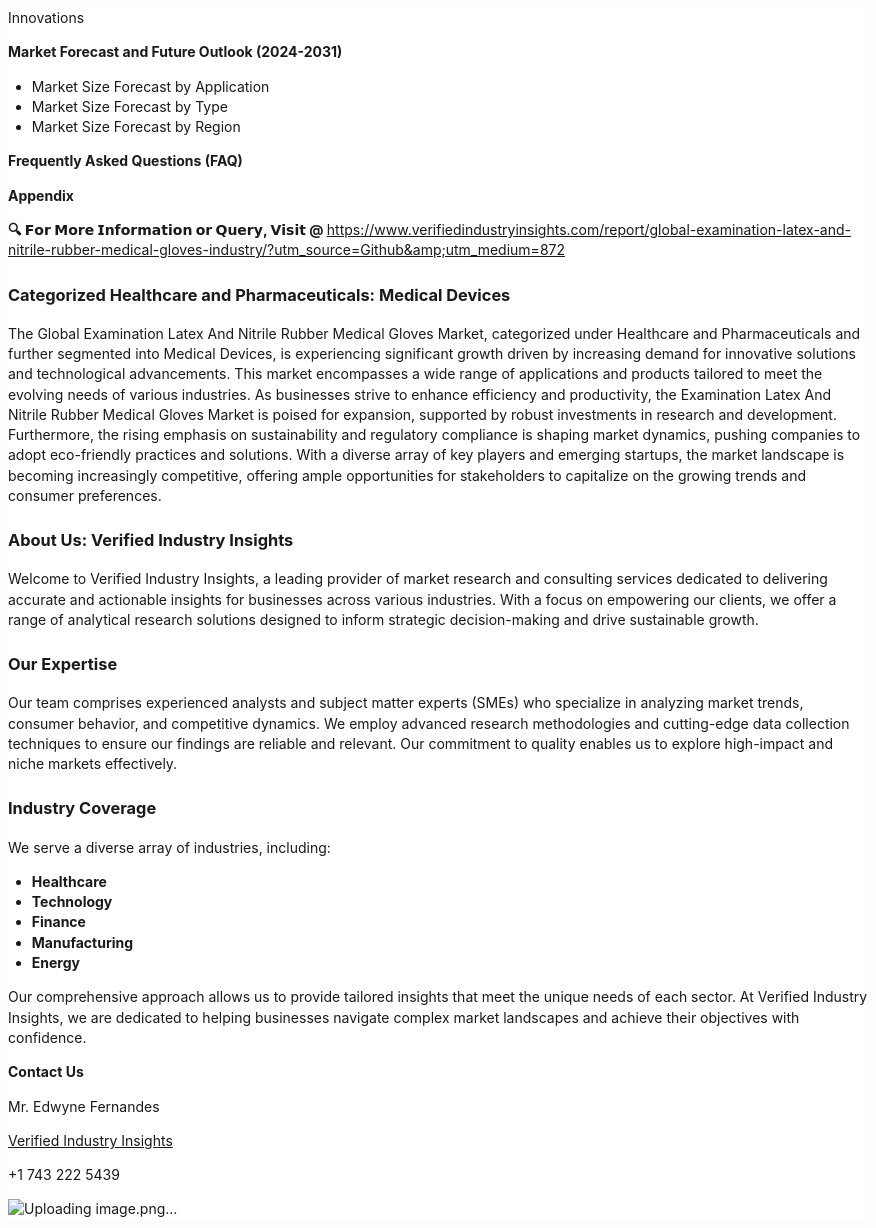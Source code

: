 Innovations</li></ul><p><strong>Market Forecast and Future Outlook (2024-2031)</strong></p><ul><li>Market Size Forecast by Application</li><li>Market Size Forecast by Type</li><li>Market Size Forecast by Region</li></ul><p><strong>Frequently Asked Questions (FAQ)</strong></p><p><strong>Appendix<br /></strong></p><p><strong>🔍 𝗙𝗼𝗿 𝗠𝗼𝗿𝗲 𝗜𝗻𝗳𝗼𝗿𝗺𝗮𝘁𝗶𝗼𝗻 𝗼𝗿 𝗤𝘂𝗲𝗿𝘆, 𝗩𝗶𝘀𝗶𝘁 @ </strong><a href="https://www.verifiedindustryinsights.com/report/global-examination-latex-and-nitrile-rubber-medical-gloves-industry/?utm_source=Github&amp;utm_medium=872">https://www.verifiedindustryinsights.com/report/global-examination-latex-and-nitrile-rubber-medical-gloves-industry/?utm_source=Github&amp;utm_medium=872</a>&nbsp;</p><h3>Categorized Healthcare and Pharmaceuticals: Medical Devices </h3><p>The Global Examination Latex And Nitrile Rubber Medical Gloves Market, categorized under Healthcare and Pharmaceuticals and further segmented into Medical Devices, is experiencing significant growth driven by increasing demand for innovative solutions and technological advancements. This market encompasses a wide range of applications and products tailored to meet the evolving needs of various industries. As businesses strive to enhance efficiency and productivity, the Examination Latex And Nitrile Rubber Medical Gloves Market is poised for expansion, supported by robust investments in research and development. Furthermore, the rising emphasis on sustainability and regulatory compliance is shaping market dynamics, pushing companies to adopt eco-friendly practices and solutions. With a diverse array of key players and emerging startups, the market landscape is becoming increasingly competitive, offering ample opportunities for stakeholders to capitalize on the growing trends and consumer preferences.</p><h3>About Us: Verified Industry Insights</h3><p>Welcome to Verified Industry Insights, a leading provider of market research and consulting services dedicated to delivering accurate and actionable insights for businesses across various industries. With a focus on empowering our clients, we offer a range of analytical research solutions designed to inform strategic decision-making and drive sustainable growth.</p><h3>Our Expertise</h3><p>Our team comprises experienced analysts and subject matter experts (SMEs) who specialize in analyzing market trends, consumer behavior, and competitive dynamics. We employ advanced research methodologies and cutting-edge data collection techniques to ensure our findings are reliable and relevant. Our commitment to quality enables us to explore high-impact and niche markets effectively.</p><h3>Industry Coverage</h3><p>We serve a diverse array of industries, including:</p><ul><li><strong>Healthcare</strong></li><li><strong>Technology</strong></li><li><strong>Finance</strong></li><li><strong>Manufacturing</strong></li><li><strong>Energy</strong></li></ul><p>Our comprehensive approach allows us to provide tailored insights that meet the unique needs of each sector. At Verified Industry Insights, we are dedicated to helping businesses navigate complex market landscapes and achieve their objectives with confidence.</p><p><strong>Contact Us</strong></p><p>Mr. Edwyne Fernandes</p><p><a href="https://www.verifiedindustryinsights.com/">Verified Industry Insights</a></p><p>+1 743 222 5439</p>
![Uploading image.png…]()
